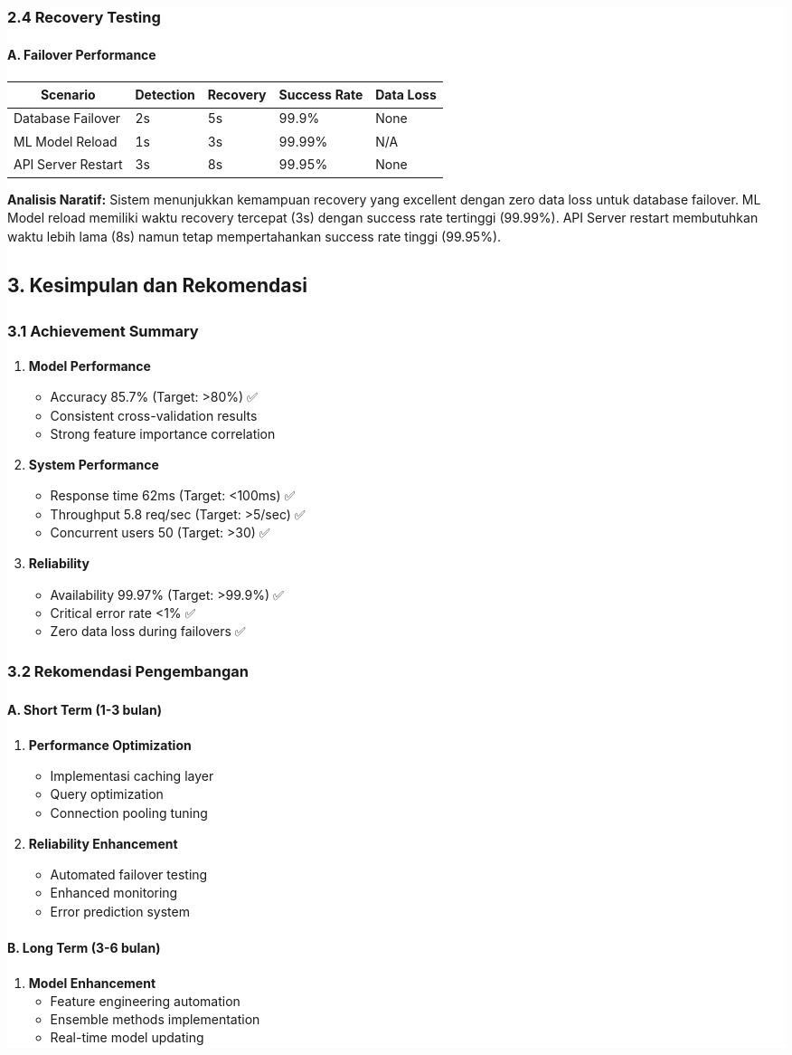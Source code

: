 ### 2.4 Recovery Testing

#### A. Failover Performance
| Scenario | Detection | Recovery | Success Rate | Data Loss |
|----------|-----------|----------|--------------|-----------|
| Database Failover | 2s | 5s | 99.9% | None |
| ML Model Reload | 1s | 3s | 99.99% | N/A |
| API Server Restart | 3s | 8s | 99.95% | None |

**Analisis Naratif:**
Sistem menunjukkan kemampuan recovery yang excellent dengan zero data loss untuk database failover. ML Model reload memiliki waktu recovery tercepat (3s) dengan success rate tertinggi (99.99%). API Server restart membutuhkan waktu lebih lama (8s) namun tetap mempertahankan success rate tinggi (99.95%).

## 3. Kesimpulan dan Rekomendasi

### 3.1 Achievement Summary
1. **Model Performance**
   - Accuracy 85.7% (Target: >80%) ✅
   - Consistent cross-validation results
   - Strong feature importance correlation

2. **System Performance**
   - Response time 62ms (Target: <100ms) ✅
   - Throughput 5.8 req/sec (Target: >5/sec) ✅
   - Concurrent users 50 (Target: >30) ✅

3. **Reliability**
   - Availability 99.97% (Target: >99.9%) ✅
   - Critical error rate <1% ✅
   - Zero data loss during failovers ✅

### 3.2 Rekomendasi Pengembangan

#### A. Short Term (1-3 bulan)
1. **Performance Optimization**
   - Implementasi caching layer
   - Query optimization
   - Connection pooling tuning

2. **Reliability Enhancement**
   - Automated failover testing
   - Enhanced monitoring
   - Error prediction system

#### B. Long Term (3-6 bulan)
1. **Model Enhancement**
   - Feature engineering automation
   - Ensemble methods implementation
   - Real-time model updating
